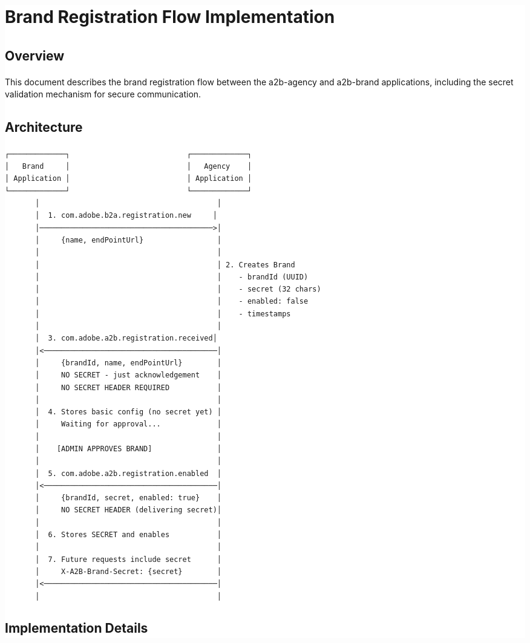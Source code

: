 # Brand Registration Flow Implementation

## Overview

This document describes the brand registration flow between the a2b-agency and a2b-brand applications, including the secret validation mechanism for secure communication.

## Architecture

```
┌─────────────┐                           ┌─────────────┐
│   Brand     │                           │   Agency    │
│ Application │                           │ Application │
└─────────────┘                           └─────────────┘
       │                                         │
       │  1. com.adobe.b2a.registration.new     │
       │────────────────────────────────────────>│
       │     {name, endPointUrl}                 │
       │                                         │
       │                                         │ 2. Creates Brand
       │                                         │    - brandId (UUID)
       │                                         │    - secret (32 chars)
       │                                         │    - enabled: false
       │                                         │    - timestamps
       │                                         │
       │  3. com.adobe.a2b.registration.received│
       │<────────────────────────────────────────│
       │     {brandId, name, endPointUrl}        │
       │     NO SECRET - just acknowledgement    │
       │     NO SECRET HEADER REQUIRED           │
       │                                         │
       │  4. Stores basic config (no secret yet) │
       │     Waiting for approval...             │
       │                                         │
       │    [ADMIN APPROVES BRAND]               │
       │                                         │
       │  5. com.adobe.a2b.registration.enabled  │
       │<────────────────────────────────────────│
       │     {brandId, secret, enabled: true}    │
       │     NO SECRET HEADER (delivering secret)│
       │                                         │
       │  6. Stores SECRET and enables           │
       │                                         │
       │  7. Future requests include secret      │
       │     X-A2B-Brand-Secret: {secret}        │
       │<────────────────────────────────────────│
       │                                         │
```

## Implementation Details
